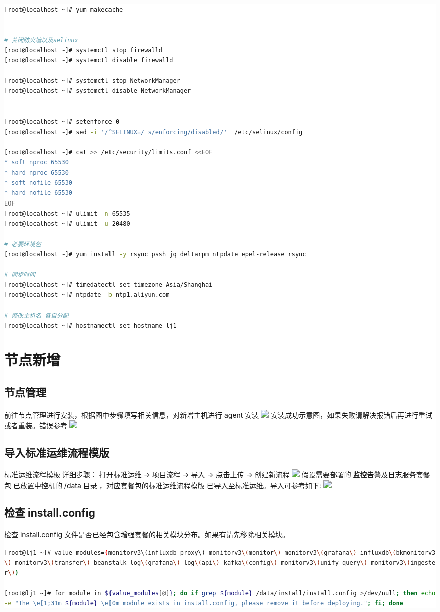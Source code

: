 ``` bash
[root@localhost ~]# yum makecache 


# 关闭防火墙以及selinux
[root@localhost ~]# systemctl stop firewalld
[root@localhost ~]# systemctl disable firewalld

[root@localhost ~]# systemctl stop NetworkManager
[root@localhost ~]# systemctl disable NetworkManager


[root@localhost ~]# setenforce 0
[root@localhost ~]# sed -i '/^SELINUX=/ s/enforcing/disabled/'  /etc/selinux/config

[root@localhost ~]# cat >> /etc/security/limits.conf <<EOF 
* soft nproc 65530 
* hard nproc 65530 
* soft nofile 65530 
* hard nofile 65530  
EOF
[root@localhost ~]# ulimit -n 65535  
[root@localhost ~]# ulimit -u 20480

# 必要环境包
[root@localhost ~]# yum install -y rsync pssh jq deltarpm ntpdate epel-release rsync

# 同步时间
[root@localhost ~]# timedatectl set-timezone Asia/Shanghai
[root@localhost ~]# ntpdate -b ntp1.aliyun.com

# 修改主机名 各自分配
[root@localhost ~]# hostnamectl set-hostname lj1
```
# 节点新增
## 节点管理
前往节点管理进行安装，根据图中步骤填写相关信息，对新增主机进行 agent 安装
![](https://qiufuqi.github.io/img/hexo/20221220103943.png)
安装成功示意图，如果失败请解决报错后再进行重试或者重装。[错误参考](https://bk.tencent.com/docs/document/6.1/176/26231)
![](https://qiufuqi.github.io/img/hexo/20221220103959.png)

## 导入标准运维流程模版
[标准运维流程模板](https://bkopen-1252002024.file.myqcloud.com/ce/0c364fe/bk_sops_co_package-6.1.2.dat)
详细步骤： 打开标准运维 -> 项目流程 -> 导入 -> 点击上传 -> 创建新流程
![](https://qiufuqi.github.io/img/hexo/20221220112250.png)
假设需要部署的 监控告警及日志服务套餐包 已放置中控机的 /data 目录 ，对应套餐包的标准运维流程模版 已导入至标准运维。导入可参考如下:
![](https://qiufuqi.github.io/img/hexo/20221220112344.png)
## 检查 install.config
检查 install.config 文件是否已经包含增强套餐的相关模块分布。如果有请先移除相关模块。
``` bash
[root@lj1 ~]# value_modules=(monitorv3\(influxdb-proxy\) monitorv3\(monitor\) monitorv3\(grafana\) influxdb\(bkmonitorv3\) monitorv3\(transfer\) beanstalk log\(grafana\) log\(api\) kafka\(config\) monitorv3\(unify-query\) monitorv3\(ingester\))

[root@lj1 ~]# for module in ${value_modules[@]}; do if grep ${module} /data/install/install.config >/dev/null; then echo -e "The \e[1;31m ${module} \e[0m module exists in install.config, please remove it before deploying."; fi; done
```